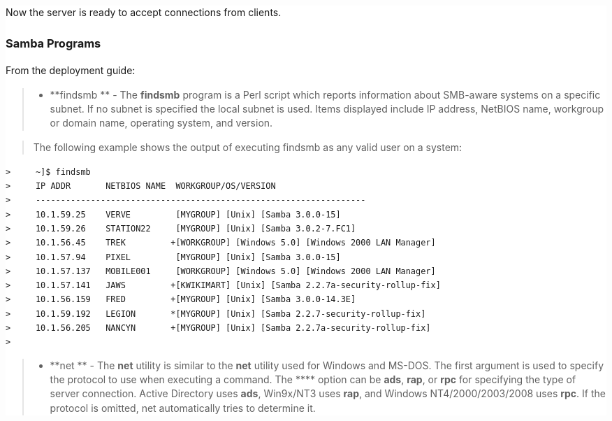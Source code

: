 




Now the server is ready to accept connections from clients.





### Samba Programs





From the deployment guide:





> 
  
> 
> 
  
>   * **findsmb ** - The **findsmb** program is a Perl script which reports information about SMB-aware systems on a specific subnet. If no subnet is specified the local subnet is used. Items displayed include IP address, NetBIOS name, workgroup or domain name, operating system, and version.
> 
> 
  
  
> 
> The following example shows the output of executing findsmb as any valid user on a system:
> 
> 


>     

```
>     ~]$ findsmb
>     IP ADDR       NETBIOS NAME  WORKGROUP/OS/VERSION
>     ------------------------------------------------------------------
>     10.1.59.25    VERVE         [MYGROUP] [Unix] [Samba 3.0.0-15]
>     10.1.59.26    STATION22     [MYGROUP] [Unix] [Samba 3.0.2-7.FC1]
>     10.1.56.45    TREK         +[WORKGROUP] [Windows 5.0] [Windows 2000 LAN Manager]
>     10.1.57.94    PIXEL         [MYGROUP] [Unix] [Samba 3.0.0-15]
>     10.1.57.137   MOBILE001     [WORKGROUP] [Windows 5.0] [Windows 2000 LAN Manager]
>     10.1.57.141   JAWS         +[KWIKIMART] [Unix] [Samba 2.2.7a-security-rollup-fix]
>     10.1.56.159   FRED         +[MYGROUP] [Unix] [Samba 3.0.0-14.3E]
>     10.1.59.192   LEGION       *[MYGROUP] [Unix] [Samba 2.2.7-security-rollup-fix]
>     10.1.56.205   NANCYN       +[MYGROUP] [Unix] [Samba 2.2.7a-security-rollup-fix]
>     
```

> 
> 
  
>   * **net  ** - The **net** utility is similar to the **net** utility used for Windows and MS-DOS. The first argument is used to specify the protocol to use when executing a command. The **** option can be **ads**, **rap**, or **rpc** for specifying the type of server connection. Active Directory uses **ads**, Win9x/NT3 uses **rap**, and Windows NT4/2000/2003/2008 uses **rpc**. If the protocol is omitted, net automatically tries to determine it.
> 
> 
  
